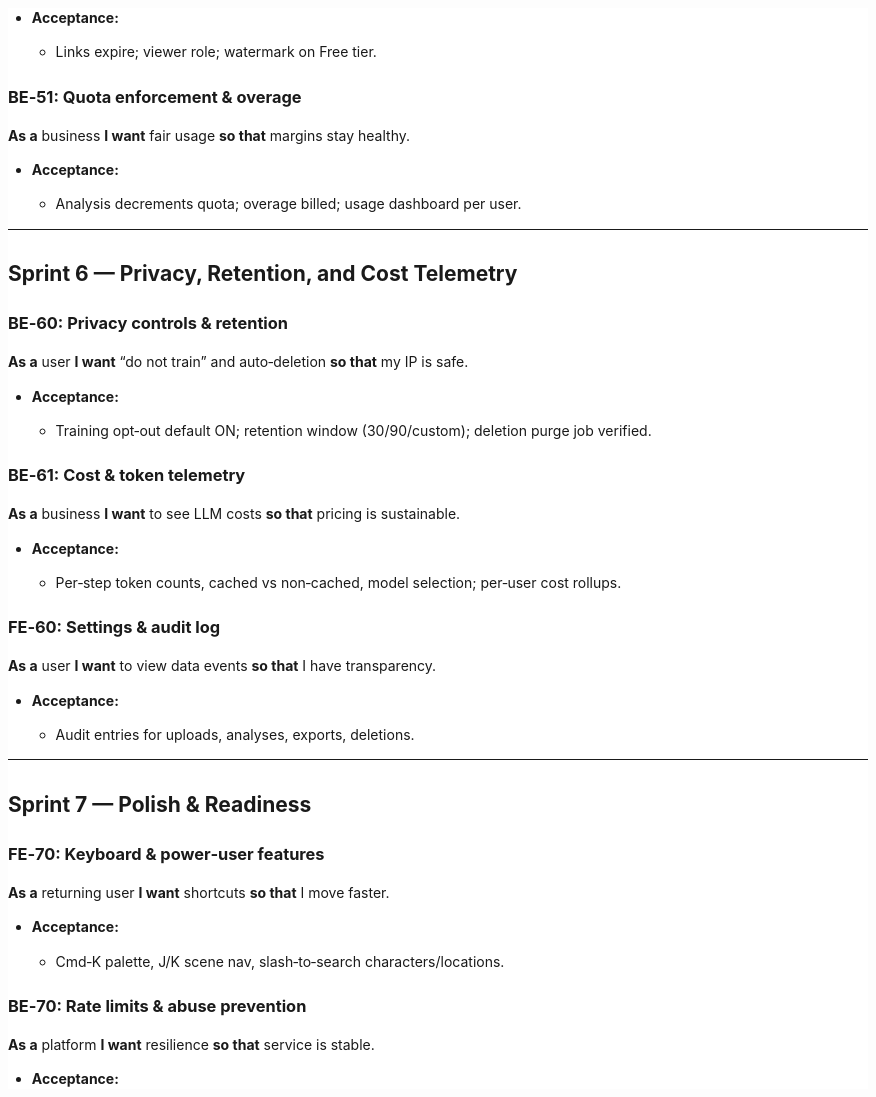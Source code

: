 * **Acceptance:**

  * Links expire; viewer role; watermark on Free tier.

### BE‑51: Quota enforcement & overage

**As a** business **I want** fair usage **so that** margins stay healthy.

* **Acceptance:**

  * Analysis decrements quota; overage billed; usage dashboard per user.

---

## Sprint 6 — Privacy, Retention, and Cost Telemetry

### BE‑60: Privacy controls & retention

**As a** user **I want** “do not train” and auto‑deletion **so that** my IP is safe.

* **Acceptance:**

  * Training opt‑out default ON; retention window (30/90/custom); deletion purge job verified.

### BE‑61: Cost & token telemetry

**As a** business **I want** to see LLM costs **so that** pricing is sustainable.

* **Acceptance:**

  * Per‑step token counts, cached vs non‑cached, model selection; per‑user cost rollups.

### FE‑60: Settings & audit log

**As a** user **I want** to view data events **so that** I have transparency.

* **Acceptance:**

  * Audit entries for uploads, analyses, exports, deletions.

---

## Sprint 7 — Polish & Readiness

### FE‑70: Keyboard & power‑user features

**As a** returning user **I want** shortcuts **so that** I move faster.

* **Acceptance:**

  * Cmd‑K palette, J/K scene nav, slash‑to‑search characters/locations.

### BE‑70: Rate limits & abuse prevention

**As a** platform **I want** resilience **so that** service is stable.

* **Acceptance:**
